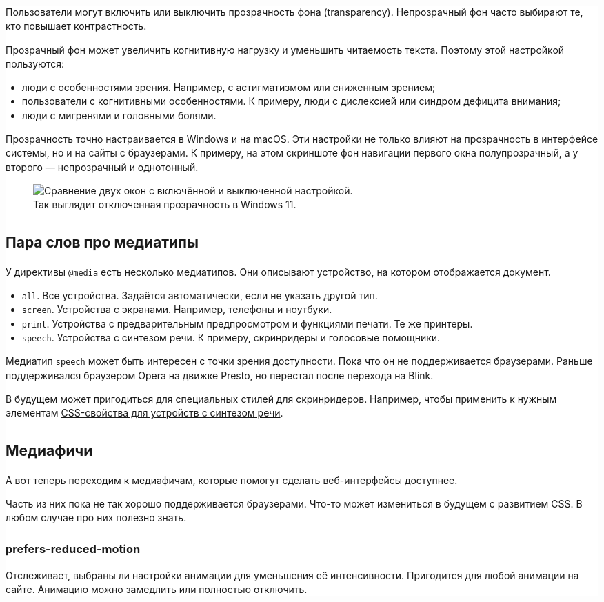 Пользователи могут включить или выключить прозрачность фона (transparency). Непрозрачный фон часто выбирают те, кто повышает контрастность.

Прозрачный фон может увеличить когнитивную нагрузку и уменьшить читаемость текста. Поэтому этой настройкой пользуются:

- люди с особенностями зрения. Например, с астигматизмом или сниженным зрением;
- пользователи с когнитивными особенностями. К примеру, люди с дислексией или синдром дефицита внимания;
- люди с мигренями и головными болями.

Прозрачность точно настраивается в Windows и на macOS. Эти настройки не только влияют на прозрачность в интерфейсе системы, но и на сайты с браузерами. К примеру, на этом скриншоте фон навигации первого окна полупрозрачный, а у второго — непрозрачный и однотонный.

<figure class="article__image">
  <img
    class="article__image-item"
    src="images/transparency-mode.png"
    alt="Сравнение двух окон с включённой и выключенной настройкой."
  >
  <figcaption class="article__image-caption">
    Так выглядит отключенная прозрачность в Windows 11.
  </figcaption>
</figure>

## Пара слов про медиатипы

У директивы `@media` есть несколько медиатипов. Они описывают устройство, на котором отображается документ.

- `all`. Все устройства. Задаётся автоматически, если не указать другой тип.
- `screen`. Устройства с экранами. Например, телефоны и ноутбуки.
- `print`. Устройства с предварительным предпросмотром и функциями печати. Те же принтеры.
- `speech`. Устройства с синтезом речи. К примеру, скринридеры и голосовые помощники.

Медиатип `speech` может быть интересен с точки зрения доступности. Пока что он не поддерживается браузерами. Раньше поддерживался браузером Opera на движке Presto, но перестал после перехода на Blink.

В будущем может пригодиться для специальных стилей для скринридеров. Например, чтобы применить к нужным элементам [CSS-свойства для устройств с синтезом речи](https://drafts.csswg.org/css-speech-1/).

## Медиафичи

А вот теперь переходим к медиафичам, которые помогут сделать веб-интерфейсы доступнее.

Часть из них пока не так хорошо поддерживается браузерами. Что-то может измениться в будущем с развитием CSS. В любом случае про них полезно знать.

### prefers-reduced-motion

Отслеживает, выбраны ли настройки анимации для уменьшения её интенсивности. Пригодится для любой анимации на сайте. Анимацию можно замедлить или полностью отключить.
